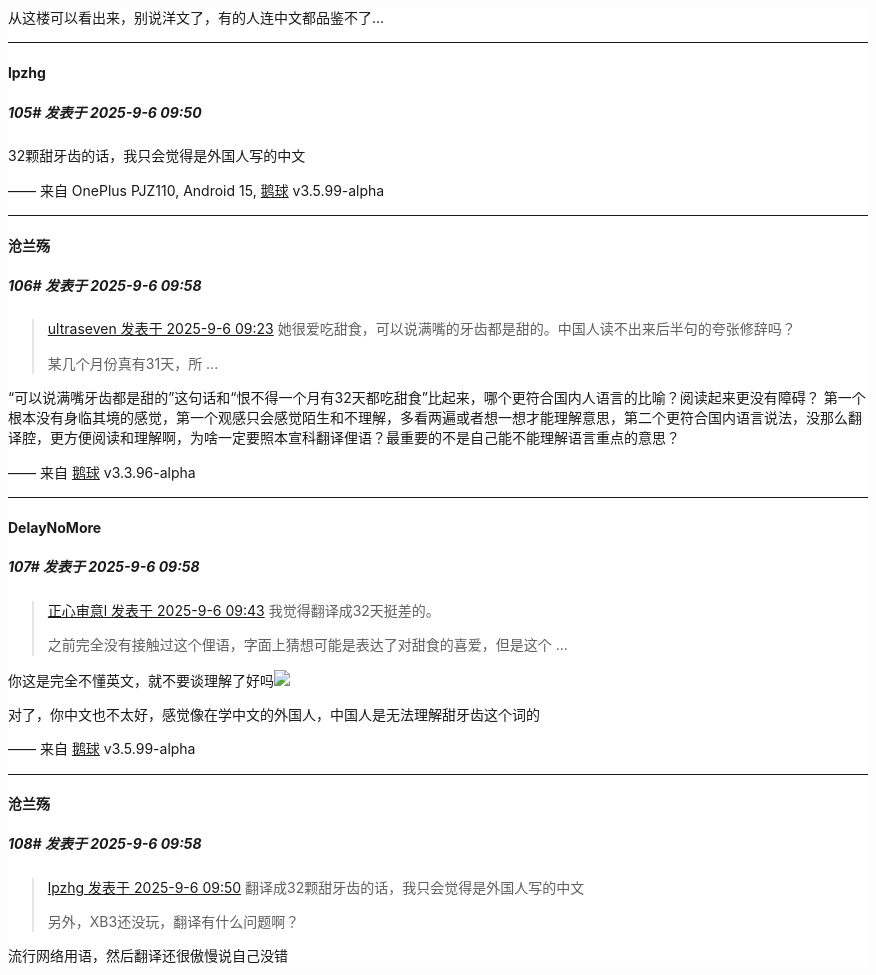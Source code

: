从这楼可以看出来，别说洋文了，有的人连中文都品鉴不了…

*****

####  lpzhg  
##### 105#       发表于 2025-9-6 09:50

32颗甜牙齿的话，我只会觉得是外国人写的中文

—— 来自 OnePlus PJZ110, Android 15, [鹅球](https://www.pgyer.com/xfPejhuq) v3.5.99-alpha


*****

####  沧兰殇  
##### 106#       发表于 2025-9-6 09:58

<blockquote><a href="httphttps://stage1st.com/2b/forum.php?mod=redirect&amp;goto=findpost&amp;pid=68378810&amp;ptid=2261244" target="_blank">ultraseven 发表于 2025-9-6 09:23</a>
她很爱吃甜食，可以说满嘴的牙齿都是甜的。中国人读不出来后半句的夸张修辞吗？

某几个月份真有31天，所 ...</blockquote>
“可以说满嘴牙齿都是甜的”这句话和“恨不得一个月有32天都吃甜食”比起来，哪个更符合国内人语言的比喻？阅读起来更没有障碍？
第一个根本没有身临其境的感觉，第一个观感只会感觉陌生和不理解，多看两遍或者想一想才能理解意思，第二个更符合国内语言说法，没那么翻译腔，更方便阅读和理解啊，为啥一定要照本宣科翻译俚语？最重要的不是自己能不能理解语言重点的意思？

—— 来自 [鹅球](https://www.pgyer.com/xfPejhuq) v3.3.96-alpha

*****

####  DelayNoMore  
##### 107#       发表于 2025-9-6 09:58

<blockquote><a href="httphttps://stage1st.com/2b/forum.php?mod=redirect&amp;goto=findpost&amp;pid=68378861&amp;ptid=2261244" target="_blank">正心审意l 发表于 2025-9-6 09:43</a>
我觉得翻译成32天挺差的。

之前完全没有接触过这个俚语，字面上猜想可能是表达了对甜食的喜爱，但是这个 ...</blockquote>
你这是完全不懂英文，就不要谈理解了好吗<img src="https://static.stage1st.com/image/smiley/face2017/003.png" referrerpolicy="no-referrer">

对了，你中文也不太好，感觉像在学中文的外国人，中国人是无法理解甜牙齿这个词的

—— 来自 [鹅球](https://www.pgyer.com/xfPejhuq) v3.5.99-alpha

*****

####  沧兰殇  
##### 108#       发表于 2025-9-6 09:58

<blockquote><a href="httphttps://stage1st.com/2b/forum.php?mod=redirect&amp;goto=findpost&amp;pid=68378882&amp;ptid=2261244" target="_blank">lpzhg 发表于 2025-9-6 09:50</a>
翻译成32颗甜牙齿的话，我只会觉得是外国人写的中文

另外，XB3还没玩，翻译有什么问题啊？</blockquote>
流行网络用语，然后翻译还很傲慢说自己没错
